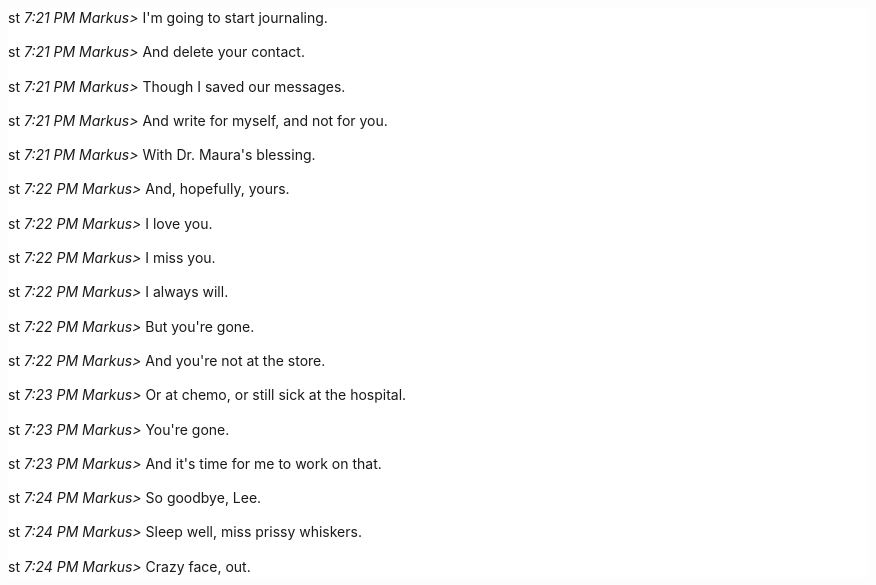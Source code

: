 st *7:21 PM Markus>* I'm going to start journaling.

st *7:21 PM Markus>* And delete your contact.

st *7:21 PM Markus>* Though I saved our messages.

st *7:21 PM Markus>* And write for myself, and not for you.

st *7:21 PM Markus>* With Dr. Maura's blessing.

st *7:22 PM Markus>* And, hopefully, yours.

st *7:22 PM Markus>* I love you.

st *7:22 PM Markus>* I miss you.

st *7:22 PM Markus>* I always will.

st *7:22 PM Markus>* But you're gone.

st *7:22 PM Markus>* And you're not at the store.

st *7:23 PM Markus>* Or at chemo, or still sick at the hospital.

st *7:23 PM Markus>* You're gone.

st *7:23 PM Markus>* And it's time for me to work on that.

st *7:24 PM Markus>* So goodbye, Lee.

st *7:24 PM Markus>* Sleep well, miss prissy whiskers.

st *7:24 PM Markus>* Crazy face, out.
